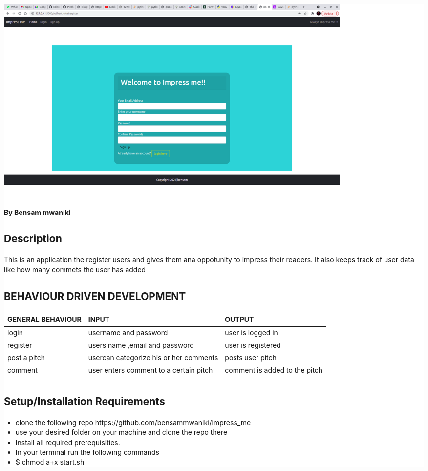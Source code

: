 <img src="app/static/three.png" width=80%>

#### By **Bensam mwaniki**
## Description
This is an application the register users and gives them ana oppotunity to impress their readers. It also keeps track of user data like how many commets the user has added
## BEHAVIOUR DRIVEN DEVELOPMENT
| GENERAL BEHAVIOUR | INPUT | OUTPUT|
|:------------------|:--------|:-----------|
|login| username and password|user is logged in|
|register| users name ,email and password|user is registered|
|post a pitch| usercan categorize his or her comments| posts user pitch
|comment| user enters comment to a certain pitch|comment is added to the pitch|
|   |    |
## Setup/Installation Requirements
* clone the following repo https://github.com/bensammwaniki/impress_me
* use your desired folder on your machine and clone
the repo there
* Install all required prerequisities.
* In your terminal run the following commands
* $ chmod a+x start.sh
